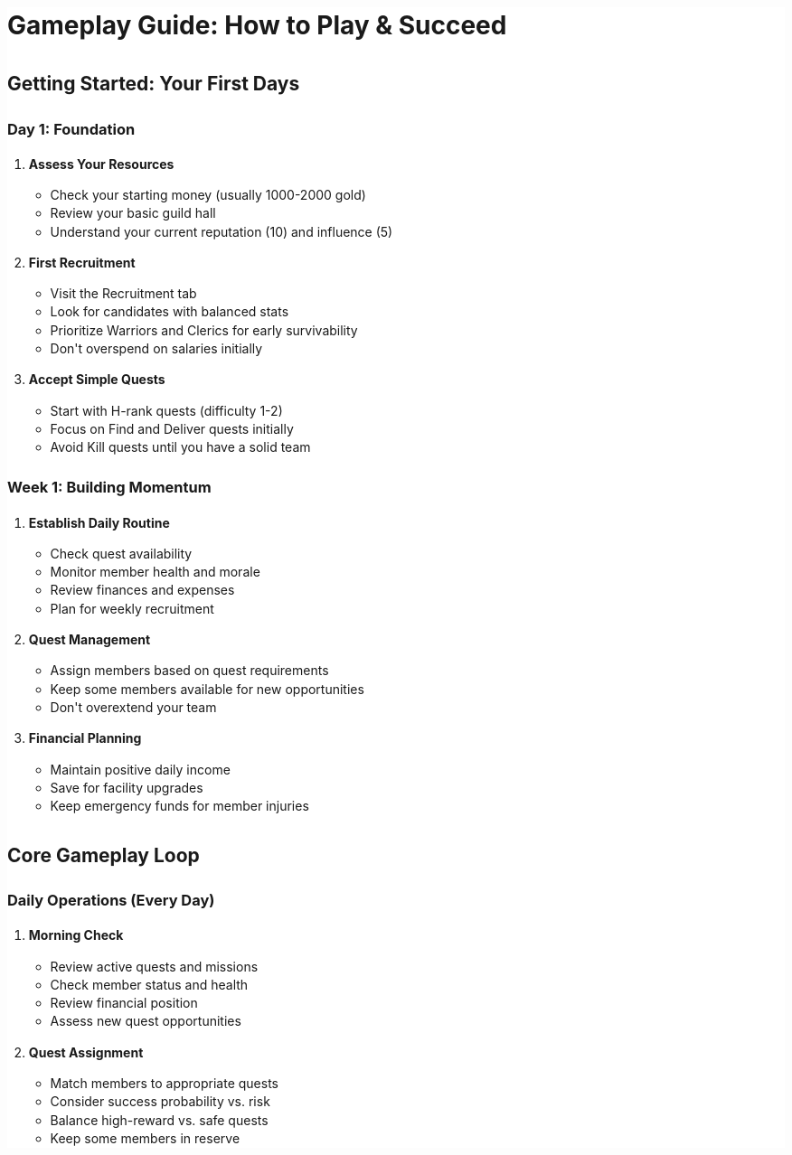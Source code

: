 # Gameplay Guide: How to Play & Succeed

## Getting Started: Your First Days

### Day 1: Foundation
1. **Assess Your Resources**
   - Check your starting money (usually 1000-2000 gold)
   - Review your basic guild hall
   - Understand your current reputation (10) and influence (5)

2. **First Recruitment**
   - Visit the Recruitment tab
   - Look for candidates with balanced stats
   - Prioritize Warriors and Clerics for early survivability
   - Don't overspend on salaries initially

3. **Accept Simple Quests**
   - Start with H-rank quests (difficulty 1-2)
   - Focus on Find and Deliver quests initially
   - Avoid Kill quests until you have a solid team

### Week 1: Building Momentum
1. **Establish Daily Routine**
   - Check quest availability
   - Monitor member health and morale
   - Review finances and expenses
   - Plan for weekly recruitment

2. **Quest Management**
   - Assign members based on quest requirements
   - Keep some members available for new opportunities
   - Don't overextend your team

3. **Financial Planning**
   - Maintain positive daily income
   - Save for facility upgrades
   - Keep emergency funds for member injuries

## Core Gameplay Loop

### Daily Operations (Every Day)
1. **Morning Check**
   - Review active quests and missions
   - Check member status and health
   - Review financial position
   - Assess new quest opportunities

2. **Quest Assignment**
   - Match members to appropriate quests
   - Consider success probability vs. risk
   - Balance high-reward vs. safe quests
   - Keep some members in reserve
